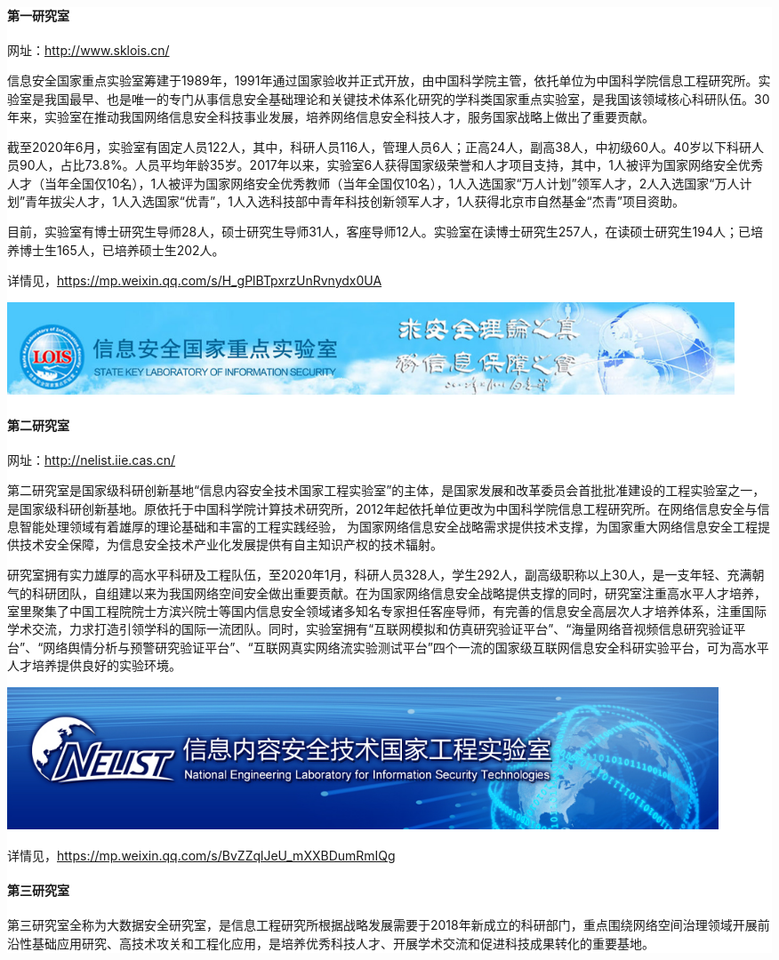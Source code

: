

#### 第一研究室

网址：http://www.sklois.cn/

信息安全国家重点实验室筹建于1989年，1991年通过国家验收并正式开放，由中国科学院主管，依托单位为中国科学院信息工程研究所。实验室是我国最早、也是唯一的专门从事信息安全基础理论和关键技术体系化研究的学科类国家重点实验室，是我国该领域核心科研队伍。30年来，实验室在推动我国网络信息安全科技事业发展，培养网络信息安全科技人才，服务国家战略上做出了重要贡献。

截至2020年6月，实验室有固定人员122人，其中，科研人员116人，管理人员6人；正高24人，副高38人，中初级60人。40岁以下科研人员90人，占比73.8%。人员平均年龄35岁。2017年以来，实验室6人获得国家级荣誉和人才项目支持，其中，1人被评为国家网络安全优秀人才（当年全国仅10名），1人被评为国家网络安全优秀教师（当年全国仅10名），1人入选国家“万人计划”领军人才，2人入选国家“万人计划”青年拔尖人才，1人入选国家“优青”，1人入选科技部中青年科技创新领军人才，1人获得北京市自然基金“杰青”项目资助。

目前，实验室有博士研究生导师28人，硕士研究生导师31人，客座导师12人。实验室在读博士研究生257人，在读硕士研究生194人；已培养博士生165人，已培养硕士生202人。

详情见，https://mp.weixin.qq.com/s/H_gPlBTpxrzUnRvnydx0UA

<img src="img/logo sklois.jpg" style="zoom:80%;" />



#### 第二研究室

网址：http://nelist.iie.cas.cn/

第二研究室是国家级科研创新基地“信息内容安全技术国家工程实验室”的主体，是国家发展和改革委员会首批批准建设的工程实验室之一，是国家级科研创新基地。原依托于中国科学院计算技术研究所，2012年起依托单位更改为中国科学院信息工程研究所。在网络信息安全与信息智能处理领域有着雄厚的理论基础和丰富的工程实践经验， 为国家网络信息安全战略需求提供技术支撑，为国家重大网络信息安全工程提供技术安全保障，为信息安全技术产业化发展提供有自主知识产权的技术辐射。

研究室拥有实力雄厚的高水平科研及工程队伍，至2020年1月，科研人员328人，学生292人，副高级职称以上30人，是一支年轻、充满朝气的科研团队，自组建以来为我国网络空间安全做出重要贡献。在为国家网络信息安全战略提供支撑的同时，研究室注重高水平人才培养，室里聚集了中国工程院院士方滨兴院士等国内信息安全领域诸多知名专家担任客座导师，有完善的信息安全高层次人才培养体系，注重国际学术交流，力求打造引领学科的国际一流团队。同时，实验室拥有“互联网模拟和仿真研究验证平台”、“海量网络音视频信息研究验证平台”、“网络舆情分析与预警研究验证平台”、“互联网真实网络流实验测试平台”四个一流的国家级互联网信息安全科研实验平台，可为高水平人才培养提供良好的实验环境。

<img src="img/logo nelist.jpg" style="zoom:80%;" />

详情见，https://mp.weixin.qq.com/s/BvZZqlJeU_mXXBDumRmIQg



#### 第三研究室

第三研究室全称为大数据安全研究室，是信息工程研究所根据战略发展需要于2018年新成立的科研部门，重点围绕网络空间治理领域开展前沿性基础应用研究、高技术攻关和工程化应用，是培养优秀科技人才、开展学术交流和促进科技成果转化的重要基地。
